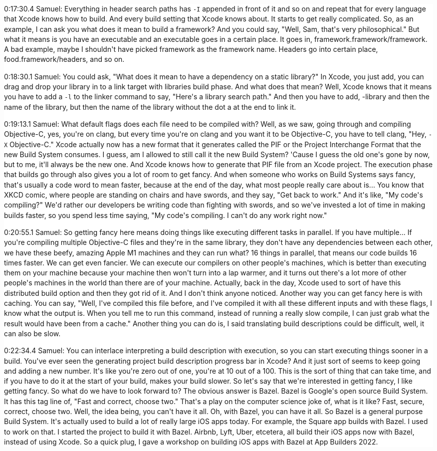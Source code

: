 0:17:30.4 Samuel: Everything in header search paths has `-I` appended in front of it and so on and repeat that for every language that Xcode knows how to build. And every build setting that Xcode knows about. It starts to get really complicated. So, as an example, I can ask you what does it mean to build a framework? And you could say, "Well, Sam, that's very philosophical." But what it means is you have an executable and an executable goes in a certain place. It goes in, framework.framework/framework. A bad example, maybe I shouldn't have picked framework as the framework name. Headers go into certain place, food.framework/headers, and so on.

0:18:30.1 Samuel: You could ask, "What does it mean to have a dependency on a static library?" In Xcode, you just add, you can drag and drop your library in to a link target with libraries build phase. And what does that mean? Well, Xcode knows that it means you have to add a `-l` to the linker command to say, "Here's a library search path." And then you have to add, -library and then the name of the library, but then the name of the library without the dot a at the end to link it.

0:19:13.1 Samuel: What default flags does each file need to be compiled with? Well, as we saw, going through and compiling Objective-C, yes, you're on clang, but every time you're on clang and you want it to be Objective-C, you have to tell clang, "Hey, `-X` Objective-C." Xcode actually now has a new format that it generates called the PIF or the Project Interchange Format that the new Build System consumes. I guess, am I allowed to still call it the new Build System? 'Cause I guess the old one's gone by now, but to me, it'll always be the new one. And Xcode knows how to generate that PIF file from an Xcode project. The execution phase that builds go through also gives you a lot of room to get fancy. And when someone who works on Build Systems says fancy, that's usually a code word to mean faster, because at the end of the day, what most people really care about is... You know that XKCD comic, where people are standing on chairs and have swords, and they say, "Get back to work." And it's like, "My code's compiling?" We'd rather our developers be writing code than fighting with swords, and so we've invested a lot of time in making builds faster, so you spend less time saying, "My code's compiling. I can't do any work right now."

0:20:55.1 Samuel: So getting fancy here means doing things like executing different tasks in parallel. If you have multiple... If you're compiling multiple Objective-C files and they're in the same library, they don't have any dependencies between each other, we have these beefy, amazing Apple M1 machines and they can run what? 16 things in parallel, that means our code builds 16 times faster. We can get even fancier. We can execute our compilers on other people's machines, which is better than executing them on your machine because your machine then won't turn into a lap warmer, and it turns out there's a lot more of other people's machines in the world than there are of your machine. Actually, back in the day, Xcode used to sort of have this distributed build option and then they got rid of it. And I don't think anyone noticed. Another way you can get fancy here is with caching. You can say, "Well, I've compiled this file before, and I've compiled it with all these different inputs and with these flags, I know what the output is. When you tell me to run this command, instead of running a really slow compile, I can just grab what the result would have been from a cache." Another thing you can do is, I said translating build descriptions could be difficult, well, it can also be slow.

0:22:34.4 Samuel: You can interlace interpreting a build description with execution, so you can start executing things sooner in a build. You've ever seen the generating project build description progress bar in Xcode? And it just sort of seems to keep going and adding a new number. It's like you're zero out of one, you're at 10 out of a 100. This is the sort of thing that can take time, and if you have to do it at the start of your build, makes your build slower. So let's say that we're interested in getting fancy, I like getting fancy. So what do we have to look forward to? The obvious answer is Bazel. Bazel is Google's open source Build System. It has this tag line of, "Fast and correct, choose two." That's a play on the computer science joke of, what is it like? Fast, secure, correct, choose two. Well, the idea being, you can't have it all. Oh, with Bazel, you can have it all. So Bazel is a general purpose Build System. It's actually used to build a lot of really large iOS apps today. For example, the Square app builds with Bazel. I used to work on that. I started the project to build it with Bazel. Airbnb, Lyft, Uber, etcetera, all build their iOS apps now with Bazel, instead of using Xcode. So a quick plug, I gave a workshop on building iOS apps with Bazel at App Builders 2022.

